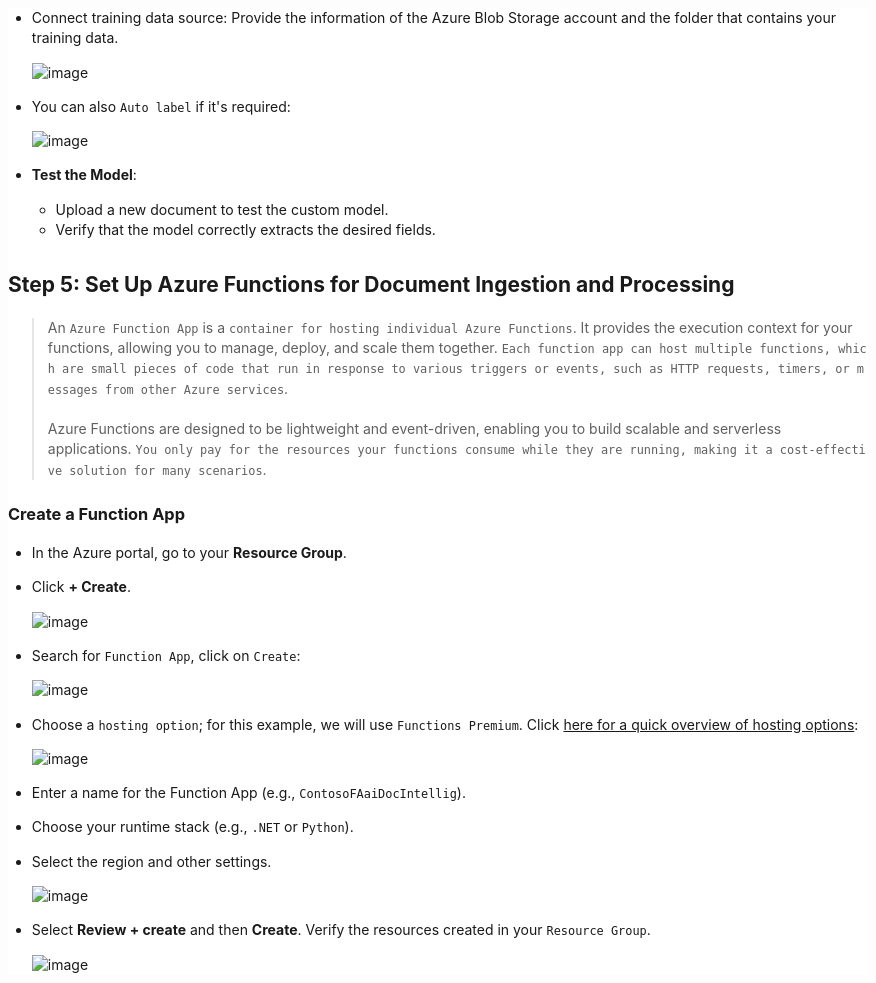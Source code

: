 - Connect training data source: Provide the information of the Azure Blob Storage account and the folder that contains your training data.

    <img width="550" alt="image" src="https://github.com/user-attachments/assets/f15a9908-8710-4a3e-a457-8d557c8f2f48">

- You can also `Auto label` if it's required:
      
    <img width="550" alt="image" src="https://github.com/user-attachments/assets/8552060b-f241-4d06-9a51-98b3b2171c08">

- **Test the Model**:
  - Upload a new document to test the custom model.
  - Verify that the model correctly extracts the desired fields.

## Step 5: Set Up Azure Functions for Document Ingestion and Processing

> An `Azure Function App` is a `container for hosting individual Azure Functions`. It provides the execution context for your functions, allowing you to manage, deploy, and scale them together. `Each function app can host multiple functions, which are small pieces of code that run in response to various triggers or events, such as HTTP requests, timers, or messages from other Azure services`. <br/> <br/>
> Azure Functions are designed to be lightweight and event-driven, enabling you to build scalable and serverless applications. `You only pay for the resources your functions consume while they are running, making it a cost-effective solution for many scenarios`.

### Create a Function App

- In the Azure portal, go to your **Resource Group**.
- Click **+ Create**.

     <img width="550" alt="image" src="https://github.com/user-attachments/assets/7796ccf9-808d-487a-85cc-ec8bc382a7aa">

- Search for `Function App`, click on `Create`:

     <img width="550" alt="image" src="https://github.com/user-attachments/assets/7c5ce746-06b7-4dd8-992f-edc597ea6c27">

- Choose a `hosting option`; for this example, we will use `Functions Premium`. Click [here for a quick overview of hosting options](https://github.com/brown9804/MicrosoftCloudEssentialsHub/tree/parsePDFDocIntellig/0_Azure/3_AzureAI/14_AIUseCases/0_PDFProcessingFAOF#function-app-hosting-options):
        
     <img width="550" alt="image" src="https://github.com/user-attachments/assets/11fabed8-1219-4090-9ba8-a79a41f2830a">

- Enter a name for the Function App (e.g., `ContosoFAaiDocIntellig`).
- Choose your runtime stack (e.g., `.NET` or `Python`).
- Select the region and other settings.

   <img width="550" alt="image" src="https://github.com/user-attachments/assets/7e5dbc3c-6ee9-4272-95d4-243c7cca68d9">

- Select **Review + create** and then **Create**. Verify the resources created in your `Resource Group`.

    <img width="550" alt="image" src="https://github.com/user-attachments/assets/002620d0-4040-4289-ad56-3e5d4d6ff3c7">
